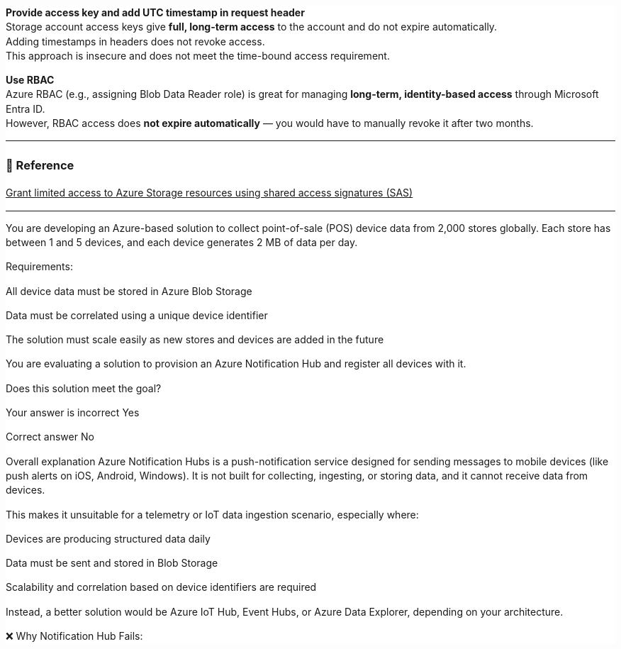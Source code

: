 **Provide access key and add UTC timestamp in request header**  
Storage account access keys give **full, long-term access** to the account and do not expire automatically.  
Adding timestamps in headers does not revoke access.  
This approach is insecure and does not meet the time-bound access requirement.

**Use RBAC**  
Azure RBAC (e.g., assigning Blob Data Reader role) is great for managing **long-term, identity-based access** through Microsoft Entra ID.  
However, RBAC access does **not expire automatically** — you would have to manually revoke it after two months.

---

### 🔗 Reference  
[Grant limited access to Azure Storage resources using shared access signatures (SAS)](#)

---

You are developing an Azure-based solution to collect point-of-sale (POS) device data from 2,000 stores globally.
Each store has between 1 and 5 devices, and each device generates 2 MB of data per day.

Requirements:

All device data must be stored in Azure Blob Storage

Data must be correlated using a unique device identifier

The solution must scale easily as new stores and devices are added in the future

You are evaluating a solution to provision an Azure Notification Hub and register all devices with it.

Does this solution meet the goal?

Your answer is incorrect
Yes

Correct answer
No

Overall explanation
Azure Notification Hubs is a push-notification service designed for sending messages to mobile devices (like push alerts on iOS, Android, Windows). It is not built for collecting, ingesting, or storing data, and it cannot receive data from devices.

This makes it unsuitable for a telemetry or IoT data ingestion scenario, especially where:

Devices are producing structured data daily

Data must be sent and stored in Blob Storage

Scalability and correlation based on device identifiers are required

Instead, a better solution would be Azure IoT Hub, Event Hubs, or Azure Data Explorer, depending on your architecture.

❌ Why Notification Hub Fails:

